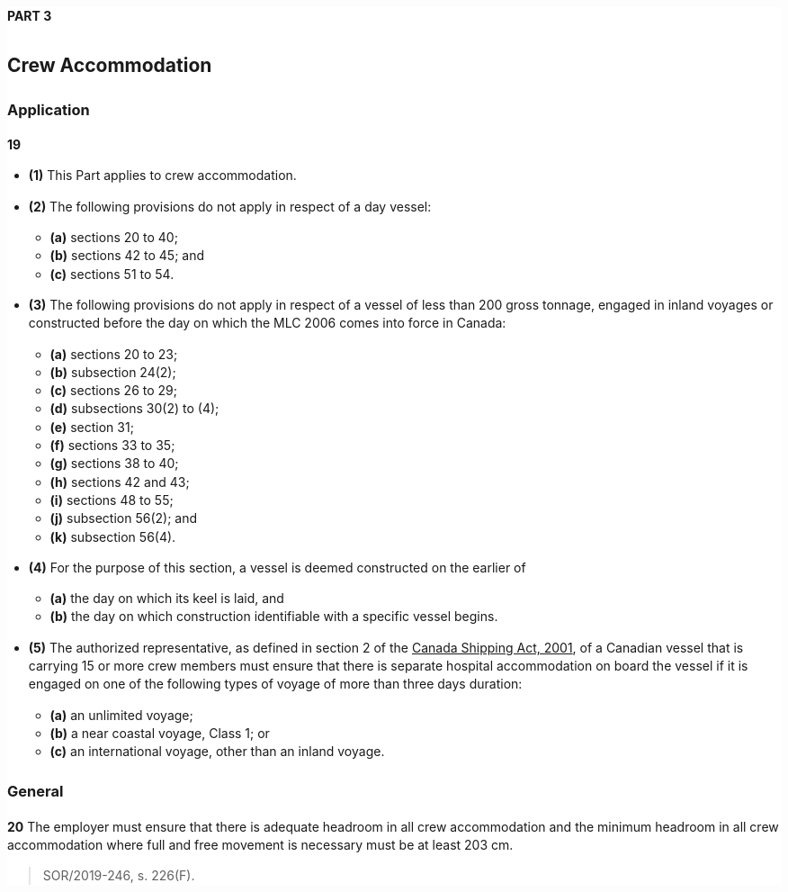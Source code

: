 



**PART 3** 
## Crew Accommodation



### Application


**19** 

- **(1)** This Part applies to crew accommodation.

- **(2)** The following provisions do not apply in respect of a day vessel:
	- **(a)** sections 20 to 40;
	- **(b)** sections 42 to 45; and
	- **(c)** sections 51 to 54.

- **(3)** The following provisions do not apply in respect of a vessel of less than 200 gross tonnage, engaged in inland voyages or constructed before the day on which the MLC 2006 comes into force in Canada:
	- **(a)** sections 20 to 23;
	- **(b)** subsection 24(2);
	- **(c)** sections 26 to 29;
	- **(d)** subsections 30(2) to (4);
	- **(e)** section 31;
	- **(f)** sections 33 to 35;
	- **(g)** sections 38 to 40;
	- **(h)** sections 42 and 43;
	- **(i)** sections 48 to 55;
	- **(j)** subsection 56(2); and
	- **(k)** subsection 56(4).

- **(4)** For the purpose of this section, a vessel is deemed constructed on the earlier of
	- **(a)** the day on which its keel is laid, and
	- **(b)** the day on which construction identifiable with a specific vessel begins.

- **(5)** The authorized representative, as defined in section 2 of the [Canada Shipping Act, 2001](/en/Acts/Statutes%20of%20Canada/2001/c.%2026.md), of a Canadian vessel that is carrying 15 or more crew members must ensure that there is separate hospital accommodation on board the vessel if it is engaged on one of the following types of voyage of more than three days duration:
	- **(a)** an unlimited voyage;
	- **(b)** a near coastal voyage, Class 1; or
	- **(c)** an international voyage, other than an inland voyage.




### General


**20** The employer must ensure that there is adequate headroom in all crew accommodation and the minimum headroom in all crew accommodation where full and free movement is necessary must be at least 203 cm.
> SOR/2019-246, s. 226(F).
